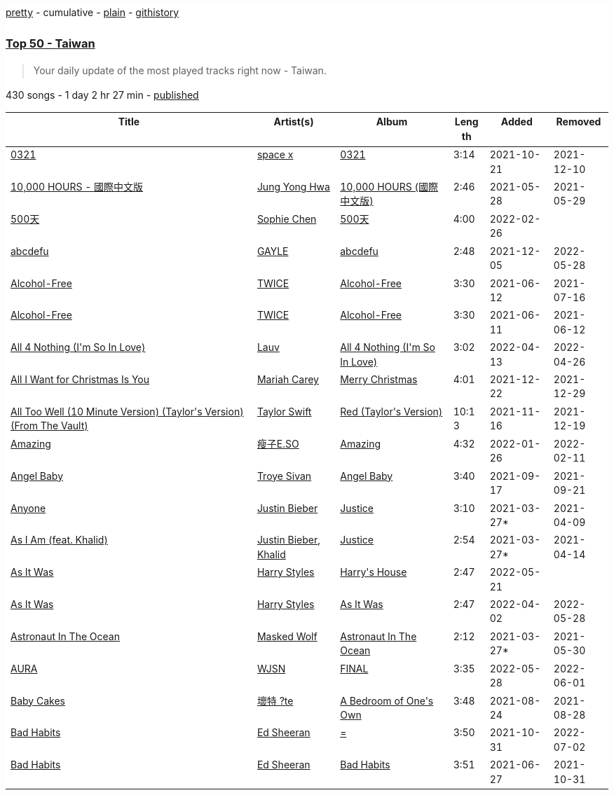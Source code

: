 [pretty](/playlists/pretty/37i9dQZEVXbMnZEatlMSiu.md) - cumulative - [plain](/playlists/plain/37i9dQZEVXbMnZEatlMSiu) - [githistory](https://github.githistory.xyz/mackorone/spotify-playlist-archive/blob/main/playlists/plain/37i9dQZEVXbMnZEatlMSiu)

### [Top 50 \- Taiwan](https://open.spotify.com/playlist/37i9dQZEVXbMnZEatlMSiu)

> Your daily update of the most played tracks right now \- Taiwan.

430 songs - 1 day 2 hr 27 min - [published](https://open.spotify.com/playlist/6qEGFgtQEnclzvoSiB5z4r)

| Title | Artist(s) | Album | Length | Added | Removed |
|---|---|---|---|---|---|
| [0321](https://open.spotify.com/track/1pbb71pOKB5iqfkju4NmPj) | [space x](https://open.spotify.com/artist/5MfPm7ai5Y5vRePZ4MC9XL) | [0321](https://open.spotify.com/album/1BoE1TWkVoegvrUClT0YcB) | 3:14 | 2021-10-21 | 2021-12-10 |
| [10,000 HOURS \- 國際中文版](https://open.spotify.com/track/5bTdT9cJXEVs6w7pOSx59B) | [Jung Yong Hwa](https://open.spotify.com/artist/6zhAP0FoDccL9kuETOC20q) | [10,000 HOURS \(國際中文版\)](https://open.spotify.com/album/36MfdKK7q5qO4jjUD2KkOQ) | 2:46 | 2021-05-28 | 2021-05-29 |
| [500天](https://open.spotify.com/track/3tHqubDUl1OHGgGz87YreF) | [Sophie Chen](https://open.spotify.com/artist/2DIegoHjgAlIc6HYGGbu4h) | [500天](https://open.spotify.com/album/4qayKoVULYGmEcyTZNhHqY) | 4:00 | 2022-02-26 |  |
| [abcdefu](https://open.spotify.com/track/4fouWK6XVHhzl78KzQ1UjL) | [GAYLE](https://open.spotify.com/artist/2VSHKHBTiXWplO8lxcnUC9) | [abcdefu](https://open.spotify.com/album/6tUQPKlpR4x1gjrXTtOImI) | 2:48 | 2021-12-05 | 2022-05-28 |
| [Alcohol\-Free](https://open.spotify.com/track/3iPbmpKBMflYd7UjdYftoj) | [TWICE](https://open.spotify.com/artist/7n2Ycct7Beij7Dj7meI4X0) | [Alcohol\-Free](https://open.spotify.com/album/55KZPPx9Ep8QrYqdBcn8aE) | 3:30 | 2021-06-12 | 2021-07-16 |
| [Alcohol\-Free](https://open.spotify.com/track/6HTwoo4dUOvePNqMsTarPA) | [TWICE](https://open.spotify.com/artist/7n2Ycct7Beij7Dj7meI4X0) | [Alcohol\-Free](https://open.spotify.com/album/6UIHtz9pSMArPCOEkUkLOp) | 3:30 | 2021-06-11 | 2021-06-12 |
| [All 4 Nothing \(I'm So In Love\)](https://open.spotify.com/track/21AziTMaZwcLflGMAj85o5) | [Lauv](https://open.spotify.com/artist/5JZ7CnR6gTvEMKX4g70Amv) | [All 4 Nothing \(I'm So In Love\)](https://open.spotify.com/album/0krbjj0iriZnWpy1Vi8tUd) | 3:02 | 2022-04-13 | 2022-04-26 |
| [All I Want for Christmas Is You](https://open.spotify.com/track/0bYg9bo50gSsH3LtXe2SQn) | [Mariah Carey](https://open.spotify.com/artist/4iHNK0tOyZPYnBU7nGAgpQ) | [Merry Christmas](https://open.spotify.com/album/61ulfFSmmxMhc2wCdmdMkN) | 4:01 | 2021-12-22 | 2021-12-29 |
| [All Too Well \(10 Minute Version\) \(Taylor's Version\) \(From The Vault\)](https://open.spotify.com/track/5enxwA8aAbwZbf5qCHORXi) | [Taylor Swift](https://open.spotify.com/artist/06HL4z0CvFAxyc27GXpf02) | [Red \(Taylor's Version\)](https://open.spotify.com/album/6kZ42qRrzov54LcAk4onW9) | 10:13 | 2021-11-16 | 2021-12-19 |
| [Amazing](https://open.spotify.com/track/6Sn1QUcSX0vM40FB8RchgY) | [瘦子E.SO](https://open.spotify.com/artist/2qXGNIlmY3JrYkxOWyXZsd) | [Amazing](https://open.spotify.com/album/1ttdTbRNuRMQwuG54wKPEK) | 4:32 | 2022-01-26 | 2022-02-11 |
| [Angel Baby](https://open.spotify.com/track/2m6Ko3CY1qXNNja8AlugNc) | [Troye Sivan](https://open.spotify.com/artist/3WGpXCj9YhhfX11TToZcXP) | [Angel Baby](https://open.spotify.com/album/44CdsgXhU5R2esprq0tf43) | 3:40 | 2021-09-17 | 2021-09-21 |
| [Anyone](https://open.spotify.com/track/2WnAKZefdRHxtBEkRjFOHC) | [Justin Bieber](https://open.spotify.com/artist/1uNFoZAHBGtllmzznpCI3s) | [Justice](https://open.spotify.com/album/5dGWwsZ9iB2Xc3UKR0gif2) | 3:10 | 2021-03-27\* | 2021-04-09 |
| [As I Am \(feat\. Khalid\)](https://open.spotify.com/track/6F2r4HgpJnvKDmkN6JEN6J) | [Justin Bieber](https://open.spotify.com/artist/1uNFoZAHBGtllmzznpCI3s), [Khalid](https://open.spotify.com/artist/6LuN9FCkKOj5PcnpouEgny) | [Justice](https://open.spotify.com/album/5dGWwsZ9iB2Xc3UKR0gif2) | 2:54 | 2021-03-27\* | 2021-04-14 |
| [As It Was](https://open.spotify.com/track/4Dvkj6JhhA12EX05fT7y2e) | [Harry Styles](https://open.spotify.com/artist/6KImCVD70vtIoJWnq6nGn3) | [Harry's House](https://open.spotify.com/album/5r36AJ6VOJtp00oxSkBZ5h) | 2:47 | 2022-05-21 |  |
| [As It Was](https://open.spotify.com/track/4LRPiXqCikLlN15c3yImP7) | [Harry Styles](https://open.spotify.com/artist/6KImCVD70vtIoJWnq6nGn3) | [As It Was](https://open.spotify.com/album/2pqdSWeJVsXAhHFuVLzuA8) | 2:47 | 2022-04-02 | 2022-05-28 |
| [Astronaut In The Ocean](https://open.spotify.com/track/3VT8hOC5vuDXBsHrR53WFh) | [Masked Wolf](https://open.spotify.com/artist/1uU7g3DNSbsu0QjSEqZtEd) | [Astronaut In The Ocean](https://open.spotify.com/album/57UjGWNfxfsBCykDm73XBK) | 2:12 | 2021-03-27\* | 2021-05-30 |
| [AURA](https://open.spotify.com/track/4jP982FpZoDv729D0X8BiN) | [WJSN](https://open.spotify.com/artist/6hhqsQZhtp9hfaZhSd0VSD) | [<Queendom2> FINAL](https://open.spotify.com/album/5ZorEUDqewnEygf4FAOjhm) | 3:35 | 2022-05-28 | 2022-06-01 |
| [Baby Cakes](https://open.spotify.com/track/45daYf2BsGxDeWUlmX2a2Y) | [壞特 ?te](https://open.spotify.com/artist/7DZtdN4x13Amjw87cjdffb) | [A Bedroom of One's Own](https://open.spotify.com/album/106w7wcRpHY8hqHhajG3nb) | 3:48 | 2021-08-24 | 2021-08-28 |
| [Bad Habits](https://open.spotify.com/track/3rmo8F54jFF8OgYsqTxm5d) | [Ed Sheeran](https://open.spotify.com/artist/6eUKZXaKkcviH0Ku9w2n3V) | [=](https://open.spotify.com/album/32iAEBstCjauDhyKpGjTuq) | 3:50 | 2021-10-31 | 2022-07-02 |
| [Bad Habits](https://open.spotify.com/track/6PQ88X9TkUIAUIZJHW2upE) | [Ed Sheeran](https://open.spotify.com/artist/6eUKZXaKkcviH0Ku9w2n3V) | [Bad Habits](https://open.spotify.com/album/01NhUvviMytvV12pmJiDZH) | 3:51 | 2021-06-27 | 2021-10-31 |